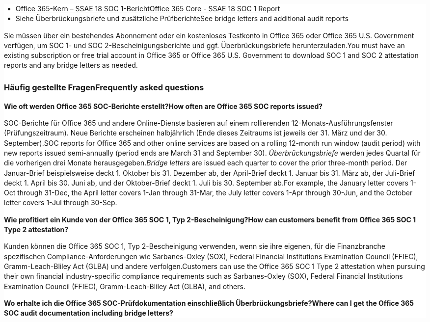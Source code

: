 - [<span data-ttu-id="59425-155">Office 365-Kern – SSAE 18 SOC 1-Bericht</span><span class="sxs-lookup"><span data-stu-id="59425-155">Office 365 Core - SSAE 18 SOC 1 Report</span></span>](https://aka.ms/o365SOC-1)
- <span data-ttu-id="59425-156">Siehe Überbrückungsbriefe und zusätzliche Prüfberichte</span><span class="sxs-lookup"><span data-stu-id="59425-156">See bridge letters and additional audit reports</span></span>

<span data-ttu-id="59425-157">Sie müssen über ein bestehendes Abonnement oder ein kostenloses Testkonto in Office 365 oder Office 365 U.S. Government verfügen, um SOC 1- und SOC 2-Bescheinigungsberichte und ggf. Überbrückungsbriefe herunterzuladen.</span><span class="sxs-lookup"><span data-stu-id="59425-157">You must have an existing subscription or free trial account in Office 365 or Office 365 U.S. Government to download SOC 1 and SOC 2 attestation reports and any bridge letters as needed.</span></span>

### <a name="frequently-asked-questions"></a><span data-ttu-id="59425-158">Häufig gestellte Fragen</span><span class="sxs-lookup"><span data-stu-id="59425-158">Frequently asked questions</span></span>

<span data-ttu-id="59425-159">**Wie oft werden Office 365 SOC-Berichte erstellt?**</span><span class="sxs-lookup"><span data-stu-id="59425-159">**How often are Office 365 SOC reports issued?**</span></span>

<span data-ttu-id="59425-160">SOC-Berichte für Office 365 und andere Online-Dienste basieren auf einem rollierenden 12-Monats-Ausführungsfenster (Prüfungszeitraum). Neue Berichte erscheinen halbjährlich (Ende dieses Zeitraums ist jeweils der 31. März und der 30. September).</span><span class="sxs-lookup"><span data-stu-id="59425-160">SOC reports for Office 365 and other online services are based on a rolling 12-month run window (audit period) with new reports issued semi-annually (period ends are March 31 and September 30).</span></span> <span data-ttu-id="59425-161">*Überbrückungsbriefe* werden jedes Quartal für die vorherigen drei Monate herausgegeben.</span><span class="sxs-lookup"><span data-stu-id="59425-161">*Bridge letters* are issued each quarter to cover the prior three-month period.</span></span> <span data-ttu-id="59425-162">Der Januar-Brief beispielsweise deckt 1. Oktober bis 31. Dezember ab, der April-Brief deckt 1. Januar bis 31. März ab, der Juli-Brief deckt 1. April bis 30. Juni ab, und der Oktober-Brief deckt 1. Juli bis 30. September ab.</span><span class="sxs-lookup"><span data-stu-id="59425-162">For example, the January letter covers 1-Oct through 31-Dec, the April letter covers 1-Jan through 31-Mar, the July letter covers 1-Apr through 30-Jun, and the October letter covers 1-Jul through 30-Sep.</span></span>

<span data-ttu-id="59425-163">**Wie profitiert ein Kunde von der Office 365 SOC 1, Typ 2-Bescheinigung?**</span><span class="sxs-lookup"><span data-stu-id="59425-163">**How can customers benefit from Office 365 SOC 1 Type 2 attestation?**</span></span>

<span data-ttu-id="59425-164">Kunden können die Office 365 SOC 1, Typ 2-Bescheinigung verwenden, wenn sie ihre eigenen, für die Finanzbranche spezifischen Compliance-Anforderungen wie Sarbanes-Oxley (SOX), Federal Financial Institutions Examination Council (FFIEC), Gramm-Leach-Bliley Act (GLBA) und andere verfolgen.</span><span class="sxs-lookup"><span data-stu-id="59425-164">Customers can use the Office 365 SOC 1 Type 2 attestation when pursuing their own financial industry-specific compliance requirements such as Sarbanes-Oxley (SOX), Federal Financial Institutions Examination Council (FFIEC), Gramm-Leach-Bliley Act (GLBA), and others.</span></span>

<span data-ttu-id="59425-165">**Wo erhalte ich die Office 365 SOC-Prüfdokumentation einschließlich Überbrückungsbriefe?**</span><span class="sxs-lookup"><span data-stu-id="59425-165">**Where can I get the Office 365 SOC audit documentation including bridge letters?**</span></span>
